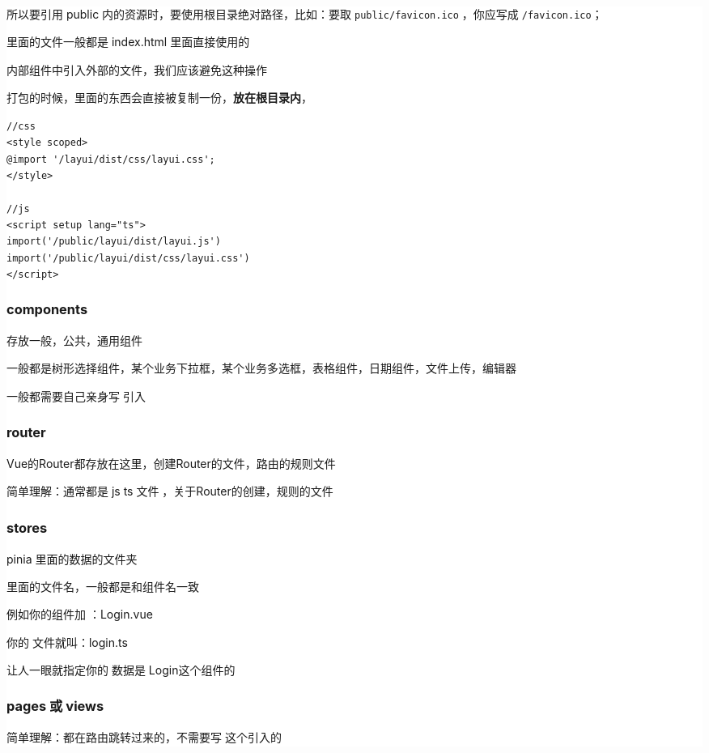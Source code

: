 所以要引用 public 内的资源时，要使用根目录绝对路径，比如：要取 `public/favicon.ico` ，你应写成 `/favicon.ico`；



里面的文件一般都是 index.html 里面直接使用的

内部组件中引入外部的文件，我们应该避免这种操作

打包的时候，里面的东西会直接被复制一份，**放在根目录内**，



```vue
//css
<style scoped>
@import '/layui/dist/css/layui.css';
</style>

//js
<script setup lang="ts">
import('/public/layui/dist/layui.js')
import('/public/layui/dist/css/layui.css')
</script>

```



### components 

存放一般，公共，通用组件

一般都是树形选择组件，某个业务下拉框，某个业务多选框，表格组件，日期组件，文件上传，编辑器

一般都需要自己亲身写  <Components />  引入



### router

Vue的Router都存放在这里，创建Router的文件，路由的规则文件

简单理解：通常都是 js ts 文件 ，关于Router的创建，规则的文件 



### stores

pinia 里面的数据的文件夹

里面的文件名，一般都是和组件名一致

例如你的组件加 ：Login.vue

你的 文件就叫：login.ts

让人一眼就指定你的 数据是 Login这个组件的



### pages 或  views

简单理解：都在路由跳转过来的，不需要写 <Components /> 这个引入的
